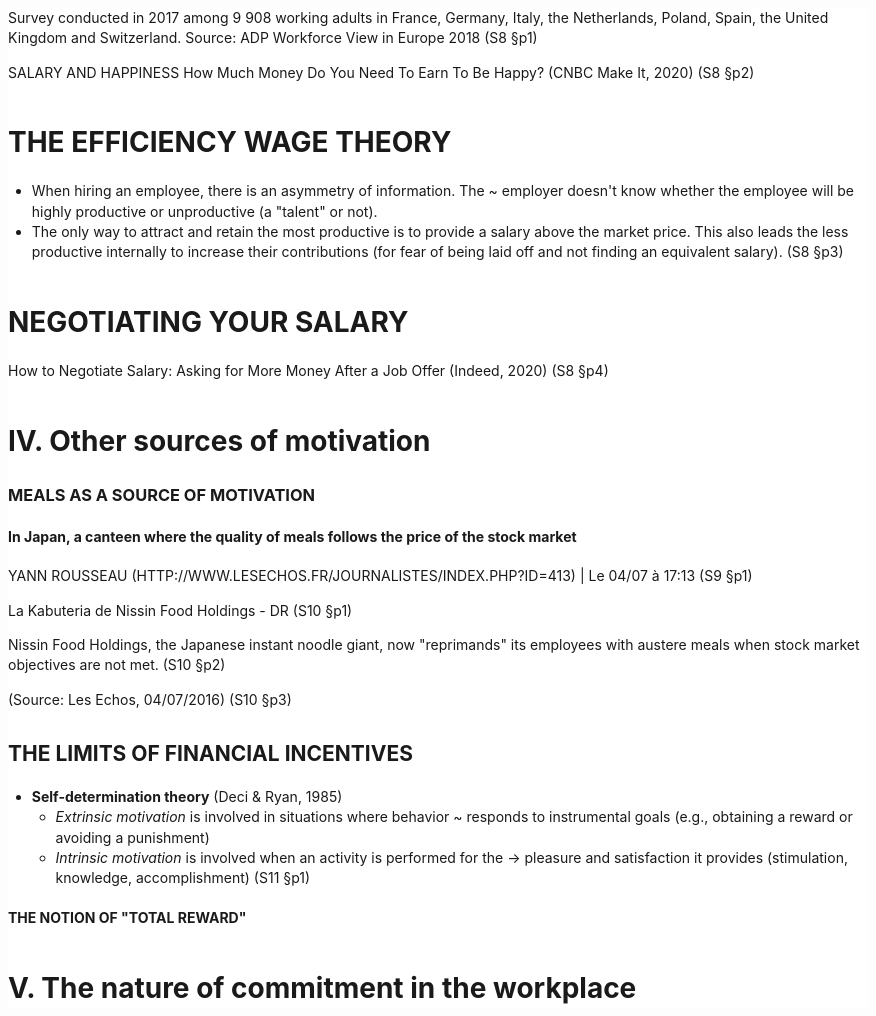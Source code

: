 Survey conducted in 2017 among 9 908 working adults in France, Germany, Italy, the Netherlands, Poland, Spain, the United Kingdom and Switzerland. Source: ADP Workforce View in Europe 2018 (S8 §p1)


SALARY AND HAPPINESS How Much Money Do You Need To Earn To Be Happy? (CNBC Make It, 2020) (S8 §p2)


# THE EFFICIENCY WAGE THEORY

- When hiring an employee, there is an asymmetry of information. The  ~ employer doesn't know whether the employee will be highly productive or unproductive (a "talent" or not).
- The only way to attract and retain the most productive is to provide a salary above the market price. This also leads the less productive internally to increase their contributions (for fear of being laid off and not finding an equivalent salary). (S8 §p3)


# NEGOTIATING YOUR SALARY

How to Negotiate Salary: Asking for More Money After a Job Offer (Indeed, 2020) (S8 §p4)


# IV. Other sources of motivation


### MEALS AS A SOURCE OF MOTIVATION

#### In Japan, a canteen where the quality of meals follows the price of the stock market

YANN ROUSSEAU (HTTP://WWW.LESECHOS.FR/JOURNALISTES/INDEX.PHP?ID=413) | Le 04/07 à 17:13 (S9 §p1)


La Kabuteria de Nissin Food Holdings - DR (S10 §p1)

Nissin Food Holdings, the Japanese instant noodle giant, now "reprimands" its employees with austere meals when stock market objectives are not met. (S10 §p2)

(Source: Les Echos, 04/07/2016) (S10 §p3)


## THE LIMITS OF FINANCIAL INCENTIVES

- **Self-determination theory** (Deci & Ryan, 1985)
  - *Extrinsic motivation* is involved in situations where behavior  ~ responds to instrumental goals (e.g., obtaining a reward or avoiding a punishment)
  - *Intrinsic motivation* is involved when an activity is performed for the  -> pleasure and satisfaction it provides (stimulation, knowledge, accomplishment) (S11 §p1)


#### THE NOTION OF "TOTAL REWARD"


# V. The nature of commitment in the workplace
